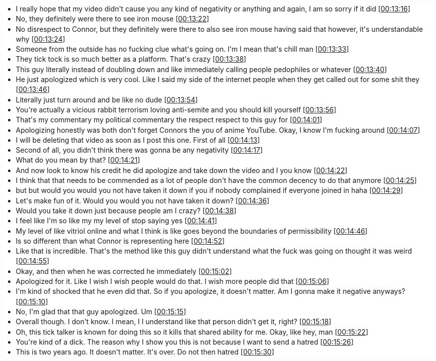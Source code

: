 *  I really hope that my video didn't cause you any kind of negativity or anything and again, I am so sorry if it did [[00:13:16](https://www.youtube.com/watch?v=U047eIQMrnc&t=796.0200000000001s)]
*  No, they definitely were there to see iron mouse [[00:13:22](https://www.youtube.com/watch?v=U047eIQMrnc&t=802.0600000000001s)]
*  No disrespect to Connor, but they definitely were there to also see iron mouse having said that however, it's understandable why [[00:13:24](https://www.youtube.com/watch?v=U047eIQMrnc&t=804.82s)]
*  Someone from the outside has no fucking clue what's going on. I'm I mean that's chill man [[00:13:33](https://www.youtube.com/watch?v=U047eIQMrnc&t=813.4200000000001s)]
*  They tick tock is so much better as a platform. That's crazy [[00:13:38](https://www.youtube.com/watch?v=U047eIQMrnc&t=818.1600000000001s)]
*  This guy literally instead of doubling down and like immediately calling people pedophiles or whatever [[00:13:40](https://www.youtube.com/watch?v=U047eIQMrnc&t=820.9000000000001s)]
*  He just apologized which is very cool. Like I said my side of the internet people when they get called out for some shit they [[00:13:46](https://www.youtube.com/watch?v=U047eIQMrnc&t=826.5400000000001s)]
*  Literally just turn around and be like no dude [[00:13:54](https://www.youtube.com/watch?v=U047eIQMrnc&t=834.5s)]
*  You're actually a vicious rabbit terrorism loving anti-semite and you should kill yourself [[00:13:56](https://www.youtube.com/watch?v=U047eIQMrnc&t=836.38s)]
*  That's my commentary my political commentary the respect respect to this guy for [[00:14:01](https://www.youtube.com/watch?v=U047eIQMrnc&t=841.98s)]
*  Apologizing honestly was both don't forget Connors the you of anime YouTube. Okay, I know I'm fucking around [[00:14:07](https://www.youtube.com/watch?v=U047eIQMrnc&t=847.6999999999999s)]
*  I will be deleting that video as soon as I post this one. First of all [[00:14:13](https://www.youtube.com/watch?v=U047eIQMrnc&t=853.14s)]
*  Second of all, you didn't think there was gonna be any negativity [[00:14:17](https://www.youtube.com/watch?v=U047eIQMrnc&t=857.86s)]
*  What do you mean by that? [[00:14:21](https://www.youtube.com/watch?v=U047eIQMrnc&t=861.18s)]
*  And now look to know his credit he did apologize and take down the video and I you know [[00:14:22](https://www.youtube.com/watch?v=U047eIQMrnc&t=862.42s)]
*  I think that that needs to be commended as a lot of people don't have the common decency to do that anymore [[00:14:25](https://www.youtube.com/watch?v=U047eIQMrnc&t=865.8199999999999s)]
*  but but would you would you not have taken it down if you if nobody complained if everyone joined in haha [[00:14:29](https://www.youtube.com/watch?v=U047eIQMrnc&t=869.8199999999999s)]
*  Let's make fun of it. Would you would you not have taken it down? [[00:14:36](https://www.youtube.com/watch?v=U047eIQMrnc&t=876.76s)]
*  Would you take it down just because people am I crazy? [[00:14:38](https://www.youtube.com/watch?v=U047eIQMrnc&t=878.96s)]
*  I feel like I'm so like my my level of stop saying yes [[00:14:41](https://www.youtube.com/watch?v=U047eIQMrnc&t=881.48s)]
*  My level of like vitriol online and what I think is like goes beyond the boundaries of permissibility [[00:14:46](https://www.youtube.com/watch?v=U047eIQMrnc&t=886.5600000000001s)]
*  Is so different than what Connor is representing here [[00:14:52](https://www.youtube.com/watch?v=U047eIQMrnc&t=892.8000000000001s)]
*  Like that is incredible. That's the method like this guy didn't understand what the fuck was going on thought it was weird [[00:14:55](https://www.youtube.com/watch?v=U047eIQMrnc&t=895.8000000000001s)]
*  Okay, and then when he was corrected he immediately [[00:15:02](https://www.youtube.com/watch?v=U047eIQMrnc&t=902.6s)]
*  Apologized for it. Like I wish I wish people would do that. I wish more people did that [[00:15:06](https://www.youtube.com/watch?v=U047eIQMrnc&t=906.68s)]
*  I'm kind of shocked that he even did that. So if you apologize, it doesn't matter. Am I gonna make it negative anyways? [[00:15:10](https://www.youtube.com/watch?v=U047eIQMrnc&t=910.7199999999999s)]
*  No, I'm glad that that guy apologized. Um [[00:15:15](https://www.youtube.com/watch?v=U047eIQMrnc&t=915.52s)]
*  Overall though. I don't know. I mean, I I understand like that person didn't get it, right? [[00:15:18](https://www.youtube.com/watch?v=U047eIQMrnc&t=918.1999999999999s)]
*  Oh, this tick talker is known for doing this so it kills that shared ability for me. Okay, like hey, man [[00:15:22](https://www.youtube.com/watch?v=U047eIQMrnc&t=922.04s)]
*  You're kind of a dick. The reason why I show you this is not because I want to send a hatred [[00:15:26](https://www.youtube.com/watch?v=U047eIQMrnc&t=926.8399999999999s)]
*  This is two years ago. It doesn't matter. It's over. Do not then hatred [[00:15:30](https://www.youtube.com/watch?v=U047eIQMrnc&t=930.8s)]